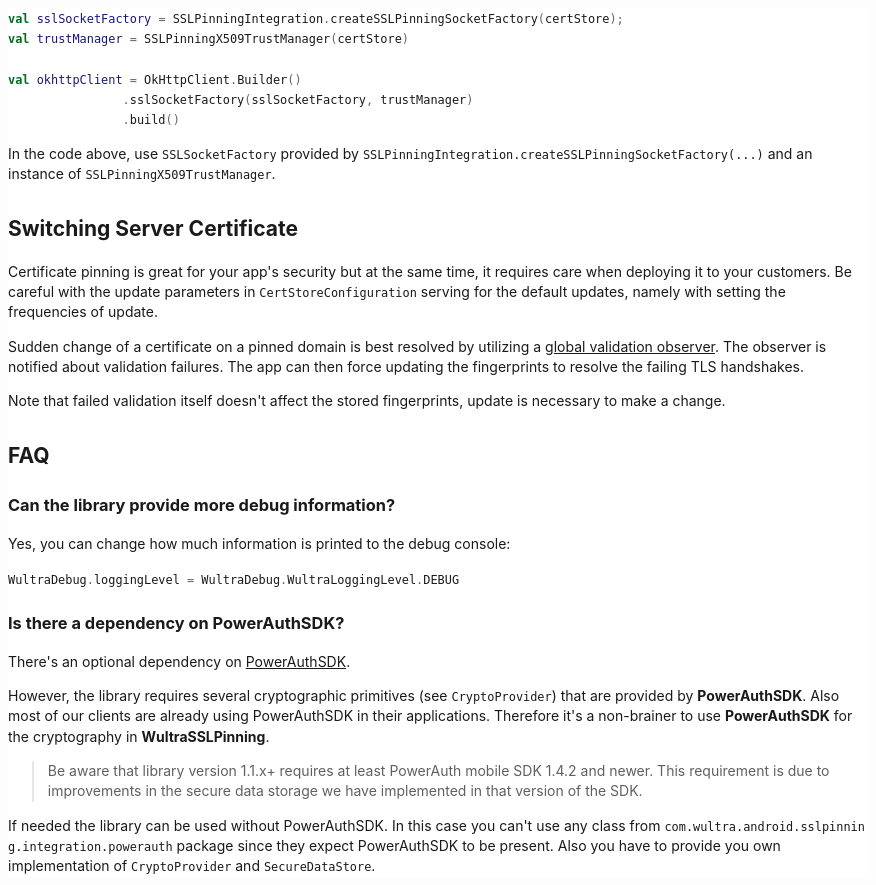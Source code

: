 ```kotlin
val sslSocketFactory = SSLPinningIntegration.createSSLPinningSocketFactory(certStore);
val trustManager = SSLPinningX509TrustManager(certStore)

val okhttpClient = OkHttpClient.Builder()
                .sslSocketFactory(sslSocketFactory, trustManager)
                .build()
```

In the code above, use `SSLSocketFactory` provided by `SSLPinningIntegration.createSSLPinningSocketFactory(...)`
and an instance of `SSLPinningX509TrustManager`.

## Switching Server Certificate

Certificate pinning is great for your app's security but at the same time, it requires
care when deploying it to your customers.
Be careful with the update parameters in `CertStoreConfiguration` serving for the default
updates, namely with setting the frequencies of update.

Sudden change of a certificate on a pinned domain is best resolved by utilizing
a [global validation observer](#global-validation-observers). The observer
is notified about validation failures. The app can then
force updating the fingerprints to resolve the failing TLS handshakes.

Note that failed validation itself doesn't affect the stored fingerprints,
update is necessary to make a change.

## FAQ

### Can the library provide more debug information?

Yes, you can change how much information is printed to the debug console:

```kotlin
WultraDebug.loggingLevel = WultraDebug.WultraLoggingLevel.DEBUG
```

### Is there a dependency on PowerAuthSDK?

There's an optional dependency on [PowerAuthSDK](https://github.com/wultra/powerauth-mobile-sdk). 

However, the library requires several cryptographic primitives (see `CryptoProvider`) that are provided by **PowerAuthSDK**. Also most of our clients are already using PowerAuthSDK in their applications. Therefore it's a non-brainer to use **PowerAuthSDK** for the cryptography in **WultraSSLPinning**.

> Be aware that library version 1.1.x+ requires at least PowerAuth mobile SDK 1.4.2 and newer. This requirement is due to improvements in the secure data storage we have implemented in that version of the SDK.

If needed the library can be used without PowerAuthSDK. In this case you can't use any class from `com.wultra.android.sslpinning.integration.powerauth` package since they expect PowerAuthSDK to be present. Also you have to provide you own implementation of `CryptoProvider` and `SecureDataStore`.
